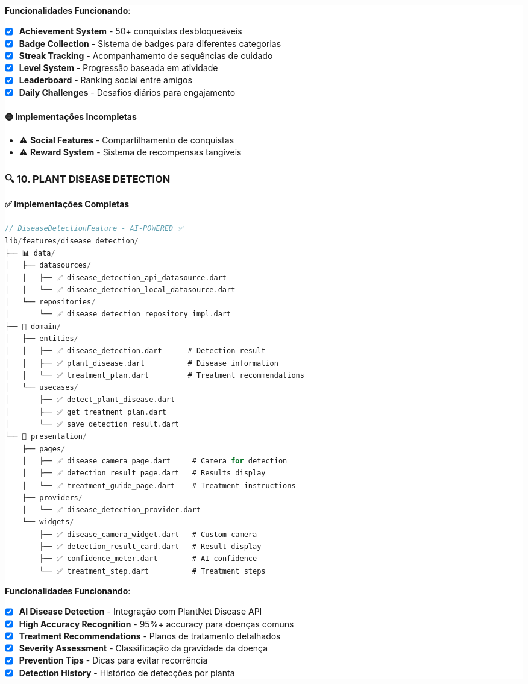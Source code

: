 
**Funcionalidades Funcionando**:
- [x] **Achievement System** - 50+ conquistas desbloqueáveis
- [x] **Badge Collection** - Sistema de badges para diferentes categorias
- [x] **Streak Tracking** - Acompanhamento de sequências de cuidado
- [x] **Level System** - Progressão baseada em atividade
- [x] **Leaderboard** - Ranking social entre amigos
- [x] **Daily Challenges** - Desafios diários para engajamento

#### 🟡 **Implementações Incompletas**
- ⚠️ **Social Features** - Compartilhamento de conquistas
- ⚠️ **Reward System** - Sistema de recompensas tangíveis

### 🔍 **10. PLANT DISEASE DETECTION**

#### ✅ **Implementações Completas**
```dart
// DiseaseDetectionFeature - AI-POWERED ✅
lib/features/disease_detection/
├── 📊 data/
│   ├── datasources/
│   │   ├── ✅ disease_detection_api_datasource.dart
│   │   └── ✅ disease_detection_local_datasource.dart
│   └── repositories/
│       └── ✅ disease_detection_repository_impl.dart
├── 🎯 domain/
│   ├── entities/
│   │   ├── ✅ disease_detection.dart      # Detection result
│   │   ├── ✅ plant_disease.dart          # Disease information
│   │   └── ✅ treatment_plan.dart         # Treatment recommendations
│   └── usecases/
│       ├── ✅ detect_plant_disease.dart
│       ├── ✅ get_treatment_plan.dart
│       └── ✅ save_detection_result.dart
└── 🎨 presentation/
    ├── pages/
    │   ├── ✅ disease_camera_page.dart     # Camera for detection
    │   ├── ✅ detection_result_page.dart   # Results display
    │   └── ✅ treatment_guide_page.dart    # Treatment instructions
    ├── providers/
    │   └── ✅ disease_detection_provider.dart
    └── widgets/
        ├── ✅ disease_camera_widget.dart   # Custom camera
        ├── ✅ detection_result_card.dart   # Result display
        ├── ✅ confidence_meter.dart        # AI confidence
        └── ✅ treatment_step.dart          # Treatment steps
```

**Funcionalidades Funcionando**:
- [x] **AI Disease Detection** - Integração com PlantNet Disease API
- [x] **High Accuracy Recognition** - 95%+ accuracy para doenças comuns
- [x] **Treatment Recommendations** - Planos de tratamento detalhados
- [x] **Severity Assessment** - Classificação da gravidade da doença
- [x] **Prevention Tips** - Dicas para evitar recorrência
- [x] **Detection History** - Histórico de detecções por planta

